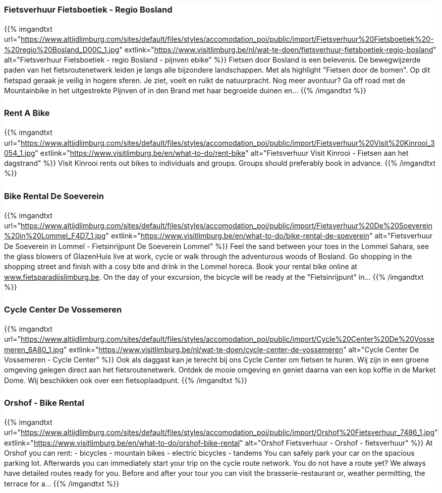 ### Fietsverhuur Fietsboetiek - Regio Bosland

{{% imgandtxt url="https://www.altijdlimburg.com/sites/default/files/styles/accomodation_poi/public/import/Fietsverhuur%20Fietsboetiek%20-%20regio%20Bosland_D00C_1.jpg" extlink="https://www.visitlimburg.be/nl/wat-te-doen/fietsverhuur-fietsboetiek-regio-bosland" alt="Fietsverhuur Fietsboetiek - regio Bosland - pijnven ebike" %}}
Fietsen door Bosland is een belevenis. De bewegwijzerde paden van het fietsroutenetwerk leiden je langs alle bijzondere landschappen. Met als highlight "Fietsen door de bomen". Op dit fietspad geraak je veilig in hogere sferen. Je ziet, voelt en ruikt de natuurpracht. Nog meer avontuur? Ga off road met de Mountainbike in het uitgestrekte Pijnven of in den Brand met haar begroeide duinen en...
{{% /imgandtxt %}}

### Rent A Bike

{{% imgandtxt url="https://www.altijdlimburg.com/sites/default/files/styles/accomodation_poi/public/import/Fietsverhuur%20Visit%20Kinrooi_3054_1.jpg" extlink="https://www.visitlimburg.be/en/what-to-do/rent-bike" alt="Fietsverhuur Visit Kinrooi - Fietsen aan het dagstrand" %}}
Visit Kinrooi rents out bikes to individuals and groups. Groups should preferably book in advance.
{{% /imgandtxt %}}

### Bike Rental De Soeverein

{{% imgandtxt url="https://www.altijdlimburg.com/sites/default/files/styles/accomodation_poi/public/import/Fietsverhuur%20De%20Soeverein%20in%20Lommel_F4D7_1.jpg" extlink="https://www.visitlimburg.be/en/what-to-do/bike-rental-de-soeverein" alt="Fietsverhuur De Soeverein in Lommel - Fietsinrijpunt De Soeverein Lommel" %}}
Feel the sand between your toes in the Lommel Sahara, see the glass blowers of GlazenHuis live at work, cycle or walk through the adventurous woods of Bosland. Go shopping in the shopping street and finish with a cosy bite and drink in the Lommel horeca. Book your rental bike online at www.fietsparadijslimburg.be. On the day of your excursion, the bicycle will be ready at the "Fietsinrijpunt" in...
{{% /imgandtxt %}}

### Cycle Center De Vossemeren

{{% imgandtxt url="https://www.altijdlimburg.com/sites/default/files/styles/accomodation_poi/public/import/Cycle%20Center%20De%20Vossemeren_6A80_1.jpg" extlink="https://www.visitlimburg.be/nl/wat-te-doen/cycle-center-de-vossemeren" alt="Cycle Center De Vossemeren - Cycle Center" %}}
Ook als daggast kan je terecht bij ons Cycle Center om fietsen te huren. Wij zijn in een groene omgeving gelegen direct aan het fietsroutenetwerk. Ontdek de mooie omgeving en geniet daarna van een kop koffie in de Market Dome. Wij beschikken ook over een fietsoplaadpunt.
{{% /imgandtxt %}}

### Orshof - Bike Rental

{{% imgandtxt url="https://www.altijdlimburg.com/sites/default/files/styles/accomodation_poi/public/import/Orshof%20Fietsverhuur_7486_1.jpg" extlink="https://www.visitlimburg.be/en/what-to-do/orshof-bike-rental" alt="Orshof Fietsverhuur - Orshof - fietsverhuur" %}}
At Orshof you can rent: - bicycles - mountain bikes - electric bicycles - tandems You can safely park your car on the spacious parking lot. Afterwards you can immediately start your trip on the cycle route network. You do not have a route yet? We always have detailed routes ready for you. Before and after your tour you can visit the brasserie-restaurant or, weather permitting, the terrace for a...
{{% /imgandtxt %}}
